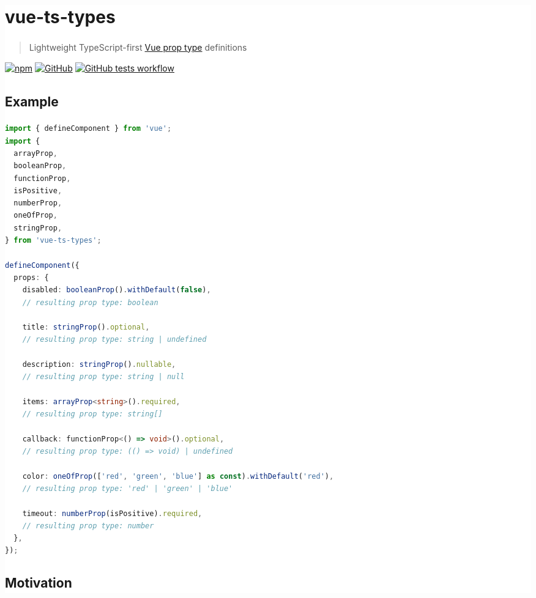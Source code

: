 # vue-ts-types

> Lightweight TypeScript-first [Vue prop type](https://vuejs.org/guide/components/props.html#prop-validation) definitions

[![npm][badge-npm]][npm] [![GitHub][badge-github]][github] [![GitHub tests workflow][badge-actions]][actions]

[npm]: https://www.npmjs.com/package/vue-ts-types
[github]: https://github.com/FloEdelmann/vue-ts-types
[actions]: https://github.com/FloEdelmann/vue-ts-types/actions/workflows/test.yaml?query=branch%3Amain
[badge-npm]: https://img.shields.io/npm/v/vue-ts-types?logo=npm&logoColor=white&color=red
[badge-github]: https://img.shields.io/github/package-json/v/FloEdelmann/vue-ts-types?logo=github&color=blue
[badge-actions]: https://img.shields.io/github/actions/workflow/status/FloEdelmann/vue-ts-types/test.yaml?logo=github&label=Tests

## Example

```ts
import { defineComponent } from 'vue';
import {
  arrayProp,
  booleanProp,
  functionProp,
  isPositive,
  numberProp,
  oneOfProp,
  stringProp,
} from 'vue-ts-types';

defineComponent({
  props: {
    disabled: booleanProp().withDefault(false),
    // resulting prop type: boolean

    title: stringProp().optional,
    // resulting prop type: string | undefined

    description: stringProp().nullable,
    // resulting prop type: string | null

    items: arrayProp<string>().required,
    // resulting prop type: string[]

    callback: functionProp<() => void>().optional,
    // resulting prop type: (() => void) | undefined

    color: oneOfProp(['red', 'green', 'blue'] as const).withDefault('red'),
    // resulting prop type: 'red' | 'green' | 'blue'

    timeout: numberProp(isPositive).required,
    // resulting prop type: number
  },
});
```

## Motivation
